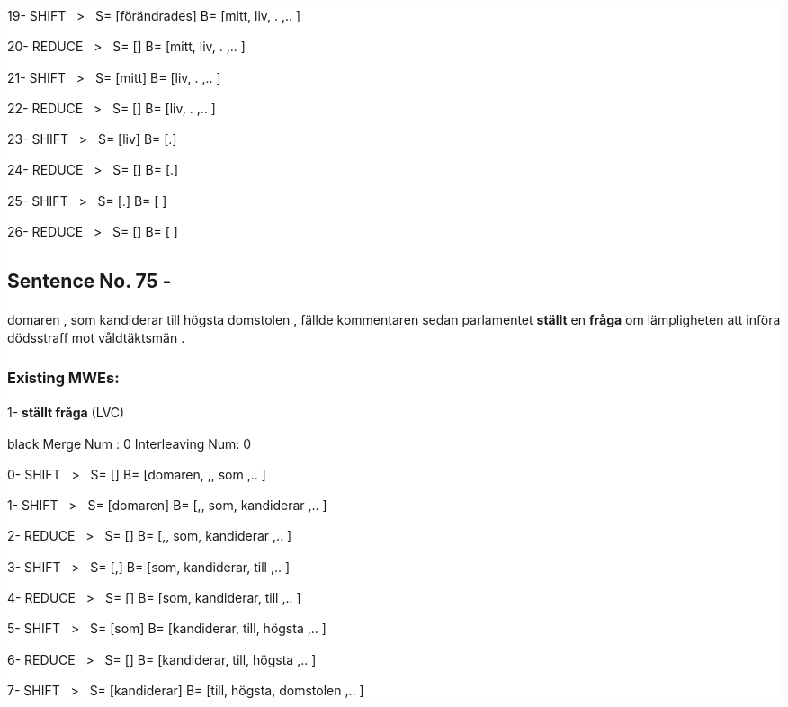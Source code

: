 

19- SHIFT&nbsp;&nbsp;&nbsp;>&nbsp;&nbsp;&nbsp;S= [förändrades]   B= [mitt, liv, . ,.. ]



20- REDUCE&nbsp;&nbsp;&nbsp;>&nbsp;&nbsp;&nbsp;S= []   B= [mitt, liv, . ,.. ]



21- SHIFT&nbsp;&nbsp;&nbsp;>&nbsp;&nbsp;&nbsp;S= [mitt]   B= [liv, . ,.. ]



22- REDUCE&nbsp;&nbsp;&nbsp;>&nbsp;&nbsp;&nbsp;S= []   B= [liv, . ,.. ]



23- SHIFT&nbsp;&nbsp;&nbsp;>&nbsp;&nbsp;&nbsp;S= [liv]   B= [.]



24- REDUCE&nbsp;&nbsp;&nbsp;>&nbsp;&nbsp;&nbsp;S= []   B= [.]



25- SHIFT&nbsp;&nbsp;&nbsp;>&nbsp;&nbsp;&nbsp;S= [.]   B= [ ]



26- REDUCE&nbsp;&nbsp;&nbsp;>&nbsp;&nbsp;&nbsp;S= []   B= [ ]

## Sentence No. 75 - 
domaren , som kandiderar till högsta domstolen , fällde kommentaren sedan parlamentet **ställt** en **fråga** om lämpligheten att införa dödsstraff mot våldtäktsmän . 
### Existing MWEs: 
1- **ställt fråga** (LVC)

black Merge Num : 0 Interleaving Num: 0


0- SHIFT&nbsp;&nbsp;&nbsp;>&nbsp;&nbsp;&nbsp;S= []   B= [domaren, ,, som ,.. ]



1- SHIFT&nbsp;&nbsp;&nbsp;>&nbsp;&nbsp;&nbsp;S= [domaren]   B= [,, som, kandiderar ,.. ]



2- REDUCE&nbsp;&nbsp;&nbsp;>&nbsp;&nbsp;&nbsp;S= []   B= [,, som, kandiderar ,.. ]



3- SHIFT&nbsp;&nbsp;&nbsp;>&nbsp;&nbsp;&nbsp;S= [,]   B= [som, kandiderar, till ,.. ]



4- REDUCE&nbsp;&nbsp;&nbsp;>&nbsp;&nbsp;&nbsp;S= []   B= [som, kandiderar, till ,.. ]



5- SHIFT&nbsp;&nbsp;&nbsp;>&nbsp;&nbsp;&nbsp;S= [som]   B= [kandiderar, till, högsta ,.. ]



6- REDUCE&nbsp;&nbsp;&nbsp;>&nbsp;&nbsp;&nbsp;S= []   B= [kandiderar, till, högsta ,.. ]



7- SHIFT&nbsp;&nbsp;&nbsp;>&nbsp;&nbsp;&nbsp;S= [kandiderar]   B= [till, högsta, domstolen ,.. ]
